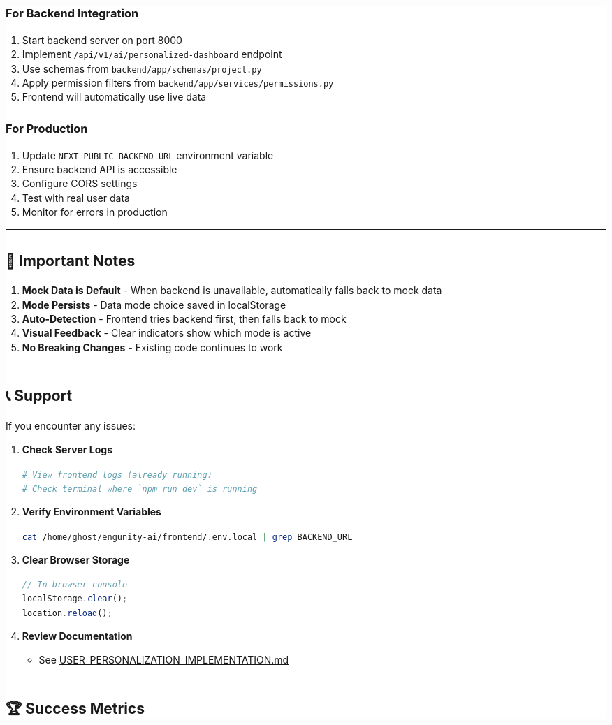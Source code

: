 ### **For Backend Integration**
1. Start backend server on port 8000
2. Implement `/api/v1/ai/personalized-dashboard` endpoint
3. Use schemas from `backend/app/schemas/project.py`
4. Apply permission filters from `backend/app/services/permissions.py`
5. Frontend will automatically use live data

### **For Production**
1. Update `NEXT_PUBLIC_BACKEND_URL` environment variable
2. Ensure backend API is accessible
3. Configure CORS settings
4. Test with real user data
5. Monitor for errors in production

---

## 🚨 **Important Notes**

1. **Mock Data is Default** - When backend is unavailable, automatically falls back to mock data
2. **Mode Persists** - Data mode choice saved in localStorage
3. **Auto-Detection** - Frontend tries backend first, then falls back to mock
4. **Visual Feedback** - Clear indicators show which mode is active
5. **No Breaking Changes** - Existing code continues to work

---

## 📞 **Support**

If you encounter any issues:

1. **Check Server Logs**
   ```bash
   # View frontend logs (already running)
   # Check terminal where `npm run dev` is running
   ```

2. **Verify Environment Variables**
   ```bash
   cat /home/ghost/engunity-ai/frontend/.env.local | grep BACKEND_URL
   ```

3. **Clear Browser Storage**
   ```javascript
   // In browser console
   localStorage.clear();
   location.reload();
   ```

4. **Review Documentation**
   - See [USER_PERSONALIZATION_IMPLEMENTATION.md](USER_PERSONALIZATION_IMPLEMENTATION.md)

---

## 🏆 **Success Metrics**
